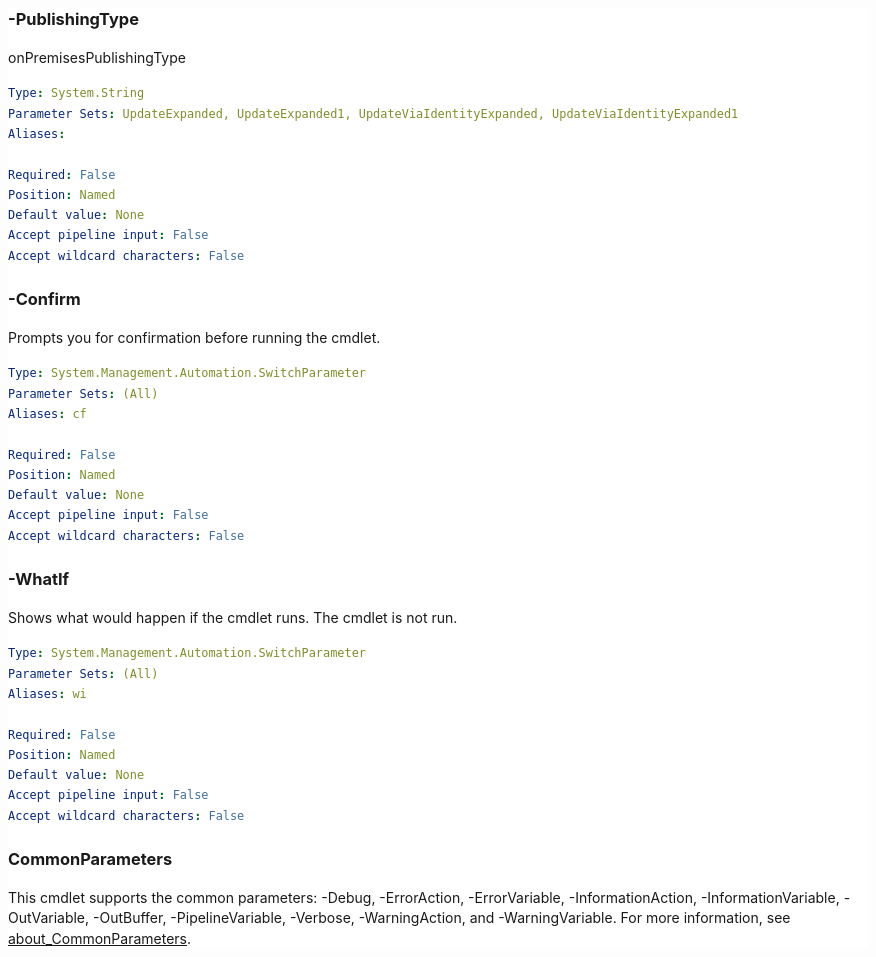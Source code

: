### -PublishingType
onPremisesPublishingType

```yaml
Type: System.String
Parameter Sets: UpdateExpanded, UpdateExpanded1, UpdateViaIdentityExpanded, UpdateViaIdentityExpanded1
Aliases:

Required: False
Position: Named
Default value: None
Accept pipeline input: False
Accept wildcard characters: False
```

### -Confirm
Prompts you for confirmation before running the cmdlet.

```yaml
Type: System.Management.Automation.SwitchParameter
Parameter Sets: (All)
Aliases: cf

Required: False
Position: Named
Default value: None
Accept pipeline input: False
Accept wildcard characters: False
```

### -WhatIf
Shows what would happen if the cmdlet runs.
The cmdlet is not run.

```yaml
Type: System.Management.Automation.SwitchParameter
Parameter Sets: (All)
Aliases: wi

Required: False
Position: Named
Default value: None
Accept pipeline input: False
Accept wildcard characters: False
```

### CommonParameters
This cmdlet supports the common parameters: -Debug, -ErrorAction, -ErrorVariable, -InformationAction, -InformationVariable, -OutVariable, -OutBuffer, -PipelineVariable, -Verbose, -WarningAction, and -WarningVariable. For more information, see [about_CommonParameters](http://go.microsoft.com/fwlink/?LinkID=113216).

